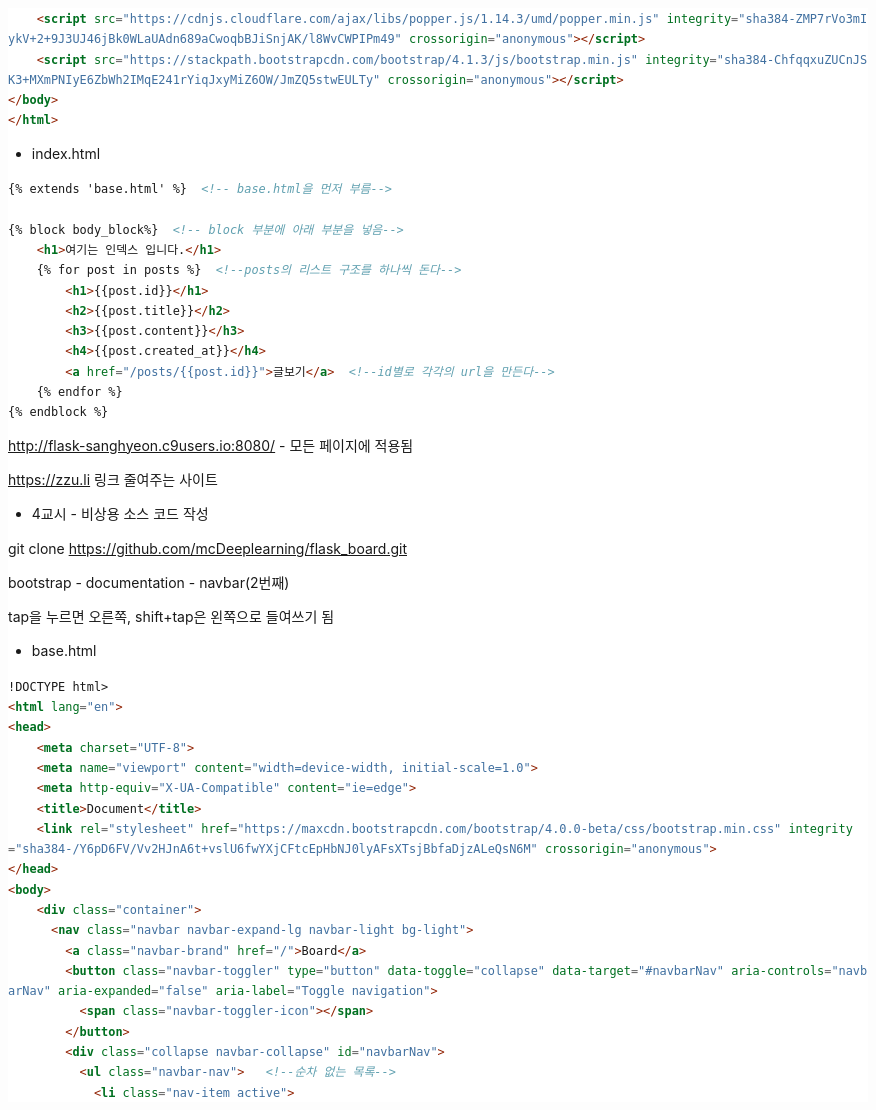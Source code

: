 ```html
    <script src="https://cdnjs.cloudflare.com/ajax/libs/popper.js/1.14.3/umd/popper.min.js" integrity="sha384-ZMP7rVo3mIykV+2+9J3UJ46jBk0WLaUAdn689aCwoqbBJiSnjAK/l8WvCWPIPm49" crossorigin="anonymous"></script>
    <script src="https://stackpath.bootstrapcdn.com/bootstrap/4.1.3/js/bootstrap.min.js" integrity="sha384-ChfqqxuZUCnJSK3+MXmPNIyE6ZbWh2IMqE241rYiqJxyMiZ6OW/JmZQ5stwEULTy" crossorigin="anonymous"></script>
</body>
</html>
```



* index.html

```html
{% extends 'base.html' %}  <!-- base.html을 먼저 부름-->

{% block body_block%}  <!-- block 부분에 아래 부분을 넣음-->
    <h1>여기는 인덱스 입니다.</h1>
    {% for post in posts %}  <!--posts의 리스트 구조를 하나씩 돈다-->
        <h1>{{post.id}}</h1>
        <h2>{{post.title}}</h2>
        <h3>{{post.content}}</h3>
        <h4>{{post.created_at}}</h4>
        <a href="/posts/{{post.id}}">글보기</a>  <!--id별로 각각의 url을 만든다-->
    {% endfor %}
{% endblock %}
```



http://flask-sanghyeon.c9users.io:8080/   - 모든 페이지에 적용됨

https://zzu.li  링크 줄여주는 사이트



- 4교시 - 비상용 소스 코드 작성

git clone https://github.com/mcDeeplearning/flask_board.git

bootstrap - documentation - navbar(2번째)

tap을 누르면 오른쪽, shift+tap은 왼쪽으로 들여쓰기 됨

* base.html

```html
!DOCTYPE html>
<html lang="en">
<head>
    <meta charset="UTF-8">
    <meta name="viewport" content="width=device-width, initial-scale=1.0">
    <meta http-equiv="X-UA-Compatible" content="ie=edge">
    <title>Document</title>
    <link rel="stylesheet" href="https://maxcdn.bootstrapcdn.com/bootstrap/4.0.0-beta/css/bootstrap.min.css" integrity="sha384-/Y6pD6FV/Vv2HJnA6t+vslU6fwYXjCFtcEpHbNJ0lyAFsXTsjBbfaDjzALeQsN6M" crossorigin="anonymous">
</head>
<body>
    <div class="container">
      <nav class="navbar navbar-expand-lg navbar-light bg-light">
        <a class="navbar-brand" href="/">Board</a>
        <button class="navbar-toggler" type="button" data-toggle="collapse" data-target="#navbarNav" aria-controls="navbarNav" aria-expanded="false" aria-label="Toggle navigation">
          <span class="navbar-toggler-icon"></span>
        </button>
        <div class="collapse navbar-collapse" id="navbarNav">
          <ul class="navbar-nav">   <!--순차 없는 목록-->
            <li class="nav-item active">
```